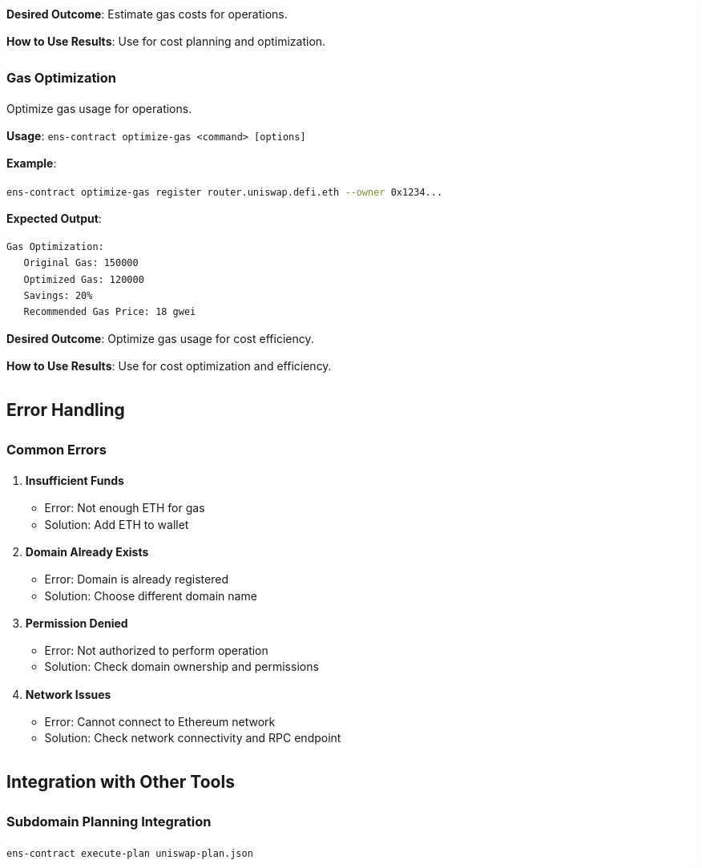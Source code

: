 **Desired Outcome**: Estimate gas costs for operations.

**How to Use Results**: Use for cost planning and optimization.

### Gas Optimization

Optimize gas usage for operations.

**Usage**: `ens-contract optimize-gas <command> [options]`

**Example**:

```bash
ens-contract optimize-gas register router.uniswap.defi.eth --owner 0x1234...
```

**Expected Output**:

```
Gas Optimization:
   Original Gas: 150000
   Optimized Gas: 120000
   Savings: 20%
   Recommended Gas Price: 18 gwei
```

**Desired Outcome**: Optimize gas usage for cost efficiency.

**How to Use Results**: Use for cost optimization and efficiency.

## Error Handling

### Common Errors

1. **Insufficient Funds**
   - Error: Not enough ETH for gas
   - Solution: Add ETH to wallet

2. **Domain Already Exists**
   - Error: Domain is already registered
   - Solution: Choose different domain name

3. **Permission Denied**
   - Error: Not authorized to perform operation
   - Solution: Check domain ownership and permissions

4. **Network Issues**
   - Error: Cannot connect to Ethereum network
   - Solution: Check network connectivity and RPC endpoint

## Integration with Other Tools

### Subdomain Planning Integration

```bash
ens-contract execute-plan uniswap-plan.json
```
